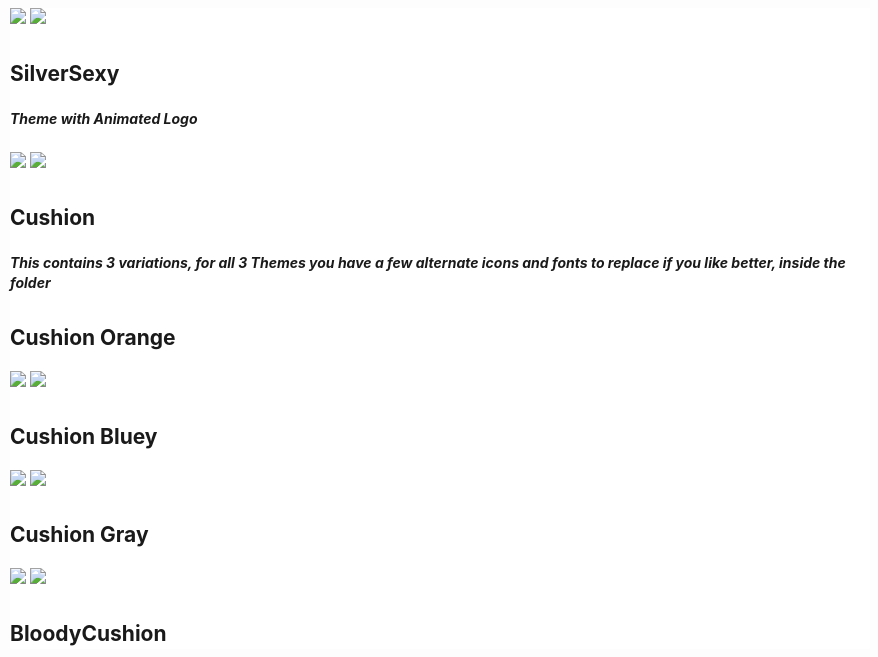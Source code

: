   <div>
      <img src="https://github.com/CloverHackyColor/CloverThemes/raw/master/SilverViolet/screenshot.png" class="w3-image w3-left" width="500">
      <img src="https://github.com/CloverHackyColor/CloverThemes/raw/master/SilverViolet/screenshot2.png" class="w3-image w3-right" width="500">
     <div class="w3-padding-14 w3-center">
    </div>
 </div>
</footer>
  <footer class="w3-LightGray w3-text-blue w3-padding-24 w3-center" id="SilverSexy">
  <h2>SilverSexy</h2>
  <div>
  <h5>Theme with Animated Logo</h5>
   <div class="w3-panel w3-border-top w3-border-bottom w3-border-LightGray">
  <div>
      <img src="https://github.com/CloverHackyColor/CloverThemes/raw/master/SilverSexy/screenshot.png" class="w3-image w3-left" width="500">
      <img src="https://github.com/CloverHackyColor/CloverThemes/raw/master/SilverSexy/screenshot2.png" class="w3-image w3-right" width="500">
     <div class="w3-padding-14 w3-center">
    </div>
 </div>
</footer>
  <footer class="w3-LightGray w3-text-blue w3-padding-24 w3-center" id="Cushion">
  <h2>Cushion</h2>
  <div>
    <h5>This contains 3 variations, for all 3 Themes you have a few alternate icons and fonts to replace if you like better, inside the folder</h5>
  <div>
   <div class="w3-panel w3-border-top w3-border-LightGray">
    <h2>Cushion Orange</h2>
     <div class="w3-panel w3-border-top w3-border-bottom w3-border-LightGray">
  <div>
      <img src="https://github.com/CloverHackyColor/CloverThemes/raw/master/Cushion_Orange/screenshot.png" class="w3-image w3-left" width="500">
      <img src="https://github.com/CloverHackyColor/CloverThemes/raw/master/Cushion_Orange/screenshot.png" class="w3-image w3-right" width="500">
     <div class="w3-padding-14 w3-center">
    </div>
 </div>
</footer>
  <footer class="w3-LightGray w3-text-blue w3-padding-24 w3-center" id="Cushion Bluey">
  <h2>Cushion Bluey</h2>
   <div class="w3-panel w3-border-top w3-border-bottom w3-border-LightGray">
  <div>
      <img src="https://github.com/CloverHackyColor/CloverThemes/raw/master/Cushion_Bluey/screenshot.png" class="w3-image w3-left" width="500">
      <img src="https://github.com/CloverHackyColor/CloverThemes/raw/master/Cushion_Bluey/screenshot.png" class="w3-image w3-right" width="500">
     <div class="w3-padding-14 w3-center">
    </div>
 </div>
</footer>
  <footer class="w3-LightGray w3-text-blue w3-padding-24 w3-center" id="Cushion Gray">
  <h2>Cushion Gray</h2>
   <div class="w3-panel w3-border-top w3-border-bottom w3-border-LightGray">
  <div>
      <img src="https://github.com/CloverHackyColor/CloverThemes/raw/master/Cushion_Gray/screenshot.png" class="w3-image w3-left" width="500">
      <img src="https://github.com/CloverHackyColor/CloverThemes/raw/master/Cushion_Gray/screenshot.png" class="w3-image w3-right" width="500">
     <div class="w3-padding-14 w3-center">
    </div>
 </div>
 </footer>
 <footer class="w3-LightGray w3-text-blue w3-padding-24 w3-center" id="BloodyCushion">
  <h2>BloodyCushion</h2>
   <div class="w3-panel w3-border-top w3-border-bottom w3-border-LightGray">